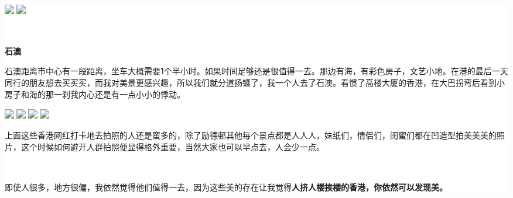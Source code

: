 <img data-backh="698" data-backw="479" data-croporisrc="https://mmbiz.qpic.cn/mmbiz_jpg/rW3MWnUicJ7eW836CfpyJMBLD3j0z7uzReSsicceM3XVxLqLsKhcL11icceIRUyHriayDNXrZSlwCmR6tSL6AOK3iaw/0?wx_fmt=jpeg" data-cropx1="67.75665399239543" data-cropx2="1051.254752851711" data-cropy1="0" data-cropy2="1433.1558935361215" data-ratio="1.45630081300813" data-s="300,640" src="https://mmbiz.qpic.cn/mmbiz_jpg/rW3MWnUicJ7eW836CfpyJMBLD3j0z7uzRdiau1HaTlkKBg5k6jSVYXt6KQ8el9Xjzjfddkw6toKArFgicDicV9QmTw/640?wx_fmt=jpeg" data-type="jpeg" data-w="984" style="width: 100%;height: auto;"/>

<img data-copyright="0" data-ratio="0.53828125" data-s="300,640" src="https://mmbiz.qpic.cn/mmbiz_jpg/rW3MWnUicJ7eKufqddLIs6PAibSBbZGicF9qYdhhlXeJiaOGoSGba7dsc08CfDyia13MlU03H3u8h64vYeB75y9xcAw/640?wx_fmt=jpeg" data-type="jpeg" data-w="1280"/>

 

**石澳**

石澳距离市中心有一段距离，坐车大概需要1个半小时。如果时间足够还是很值得一去。那边有海，有彩色房子，文艺小地。在港的最后一天同行的朋友想去买买买，而我对美景更感兴趣，所以我们就分道扬镳了，我一个人去了石澳。看惯了高楼大厦的香港，在大巴拐弯后看到小房子和海的那一刹我内心还是有一点小小的悸动。

<img data-copyright="0" data-ratio="1.3333333333333332" data-s="300,640" src="https://mmbiz.qpic.cn/mmbiz_jpg/rW3MWnUicJ7eW836CfpyJMBLD3j0z7uzRMKLRaxRRxXqH15FYovqNAn67pwwG8iaxYkCv1bic0NkU1FpibbXXBbJ4w/640?wx_fmt=jpeg" data-type="jpeg" data-w="1080"/>

<img data-copyright="0" data-ratio="1" data-s="300,640" src="https://mmbiz.qpic.cn/mmbiz_jpg/rW3MWnUicJ7eW836CfpyJMBLD3j0z7uzR5FOR4iaEez9U9YficN47398mWZpiaOnFyT1XtxgeiamdxXn7Ap4cXShscg/640?wx_fmt=jpeg" data-type="jpeg" data-w="1080"/>

<img data-copyright="0" data-ratio="1" data-s="300,640" src="https://mmbiz.qpic.cn/mmbiz_jpg/rW3MWnUicJ7eW836CfpyJMBLD3j0z7uzRQx4cuuGvaz0cS9KI7jZNwgvrNr8m3oqFoMkI9ajZjONV5v7VTyvBSg/640?wx_fmt=jpeg" data-type="jpeg" data-w="1080"/>

<img data-copyright="0" data-ratio="0.75" data-s="300,640" src="https://mmbiz.qpic.cn/mmbiz_jpg/rW3MWnUicJ7eW836CfpyJMBLD3j0z7uzRczC8tOrQyc1wtAy2bC60PI3VUnibp6nCHhlicRKPvv9q33l79GLoZ3Hg/640?wx_fmt=jpeg" data-type="jpeg" data-w="1280"/>



上面这些香港网红打卡地去拍照的人还是蛮多的，除了励德邨其他每个景点都是人人人，妹纸们，情侣们，闺蜜们都在凹造型拍美美美的照片，这个时候如何避开人群拍照便显得格外重要，当然大家也可以早点去，人会少一点。

 

即使人很多，地方很偏，我依然觉得他们值得一去，因为这些美的存在让我觉得**人挤人楼挨楼的香港，你依然可以发现美。**


